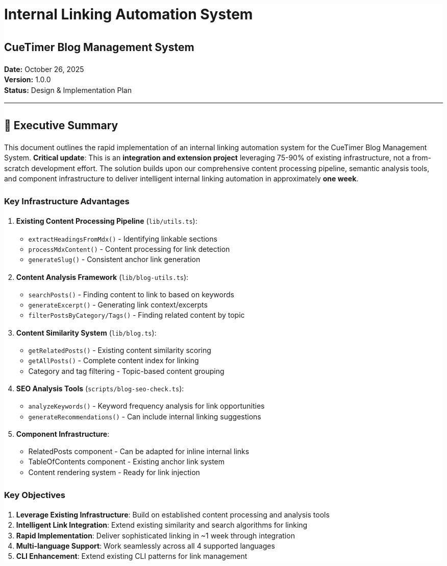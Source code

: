 # Internal Linking Automation System

## CueTimer Blog Management System

**Date:** October 26, 2025  
**Version:** 1.0.0  
**Status:** Design & Implementation Plan

---

## 🎯 Executive Summary

This document outlines the rapid implementation of an internal linking
automation system for the CueTimer Blog Management System. **Critical update**:
This is an **integration and extension project** leveraging 75-90% of existing
infrastructure, not a from-scratch development effort. The solution builds upon
our comprehensive content processing pipeline, semantic analysis tools, and
component infrastructure to deliver intelligent internal linking automation in
approximately **one week**.

### Key Infrastructure Advantages

1. **Existing Content Processing Pipeline** (`lib/utils.ts`):
   - `extractHeadingsFromMdx()` - Identifying linkable sections
   - `processMdxContent()` - Content processing for link detection
   - `generateSlug()` - Consistent anchor link generation

2. **Content Analysis Framework** (`lib/blog-utils.ts`):
   - `searchPosts()` - Finding content to link to based on keywords
   - `generateExcerpt()` - Generating link context/excerpts
   - `filterPostsByCategory/Tags()` - Finding related content by topic

3. **Content Similarity System** (`lib/blog.ts`):
   - `getRelatedPosts()` - Existing content similarity scoring
   - `getAllPosts()` - Complete content index for linking
   - Category and tag filtering - Topic-based content grouping

4. **SEO Analysis Tools** (`scripts/blog-seo-check.ts`):
   - `analyzeKeywords()` - Keyword frequency analysis for link opportunities
   - `generateRecommendations()` - Can include internal linking suggestions

5. **Component Infrastructure**:
   - RelatedPosts component - Can be adapted for inline internal links
   - TableOfContents component - Existing anchor link system
   - Content rendering system - Ready for link injection

### Key Objectives

1. **Leverage Existing Infrastructure**: Build on established content processing
   and analysis tools
2. **Intelligent Link Integration**: Extend existing similarity and search
   algorithms for linking
3. **Rapid Implementation**: Deliver sophisticated linking in ~1 week through
   integration
4. **Multi-language Support**: Work seamlessly across all 4 supported languages
5. **CLI Enhancement**: Extend existing CLI patterns for link management
